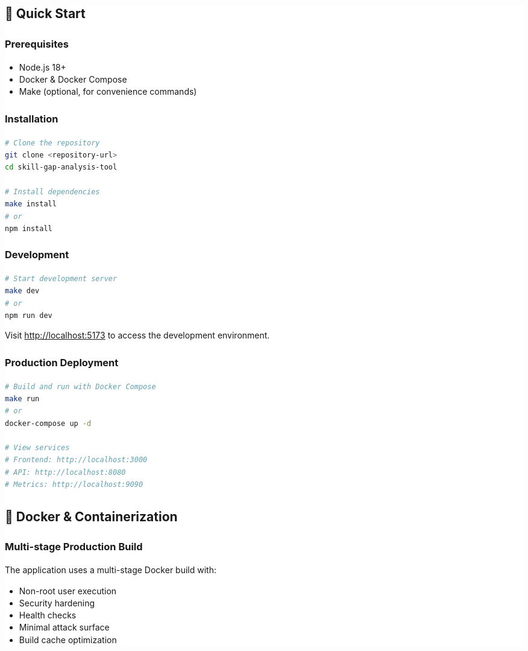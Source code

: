 ## 🚀 Quick Start

### Prerequisites

- Node.js 18+
- Docker & Docker Compose
- Make (optional, for convenience commands)

### Installation

```bash
# Clone the repository
git clone <repository-url>
cd skill-gap-analysis-tool

# Install dependencies
make install
# or
npm install
```

### Development

```bash
# Start development server
make dev
# or
npm run dev
```

Visit [http://localhost:5173](http://localhost:5173) to access the development environment.

### Production Deployment

```bash
# Build and run with Docker Compose
make run
# or
docker-compose up -d

# View services
# Frontend: http://localhost:3000
# API: http://localhost:8080
# Metrics: http://localhost:9090
```

## 🐳 Docker & Containerization

### Multi-stage Production Build

The application uses a multi-stage Docker build with:
- Non-root user execution
- Security hardening
- Health checks
- Minimal attack surface
- Build cache optimization
